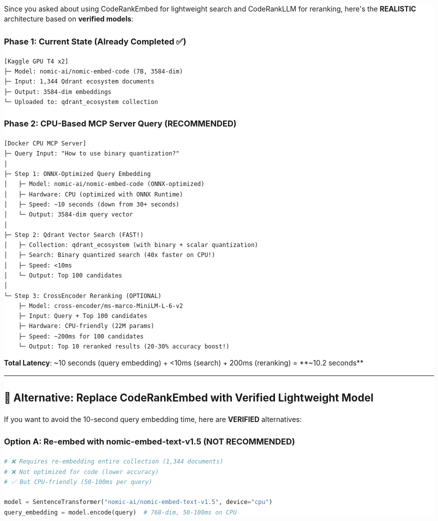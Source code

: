 Since you asked about using CodeRankEmbed for lightweight search and CodeRankLLM for reranking, here's the **REALISTIC** architecture based on **verified models**:

### Phase 1: Current State (Already Completed ✅)

```
[Kaggle GPU T4 x2]
├─ Model: nomic-ai/nomic-embed-code (7B, 3584-dim)
├─ Input: 1,344 Qdrant ecosystem documents
├─ Output: 3584-dim embeddings
└─ Uploaded to: qdrant_ecosystem collection
```

### Phase 2: CPU-Based MCP Server Query (RECOMMENDED)

```
[Docker CPU MCP Server]
├─ Query Input: "How to use binary quantization?"
│
├─ Step 1: ONNX-Optimized Query Embedding
│   ├─ Model: nomic-ai/nomic-embed-code (ONNX-optimized)
│   ├─ Hardware: CPU (optimized with ONNX Runtime)
│   ├─ Speed: ~10 seconds (down from 30+ seconds)
│   └─ Output: 3584-dim query vector
│
├─ Step 2: Qdrant Vector Search (FAST!)
│   ├─ Collection: qdrant_ecosystem (with binary + scalar quantization)
│   ├─ Search: Binary quantized search (40x faster on CPU!)
│   ├─ Speed: <10ms
│   └─ Output: Top 100 candidates
│
└─ Step 3: CrossEncoder Reranking (OPTIONAL)
    ├─ Model: cross-encoder/ms-marco-MiniLM-L-6-v2
    ├─ Input: Query + Top 100 candidates
    ├─ Hardware: CPU-friendly (22M params)
    ├─ Speed: ~200ms for 100 candidates
    └─ Output: Top 10 reranked results (20-30% accuracy boost!)
```

**Total Latency**: ~10 seconds (query embedding) + <10ms (search) + 200ms (reranking) = **~10.2 seconds**

---

## 🚀 Alternative: Replace CodeRankEmbed with Verified Lightweight Model

If you want to avoid the 10-second query embedding time, here are **VERIFIED** alternatives:

### Option A: Re-embed with nomic-embed-text-v1.5 (NOT RECOMMENDED)

```python
# ❌ Requires re-embedding entire collection (1,344 documents)
# ❌ Not optimized for code (lower accuracy)
# ✅ But CPU-friendly (50-100ms per query)

model = SentenceTransformer("nomic-ai/nomic-embed-text-v1.5", device="cpu")
query_embedding = model.encode(query)  # 768-dim, 50-100ms on CPU
```

